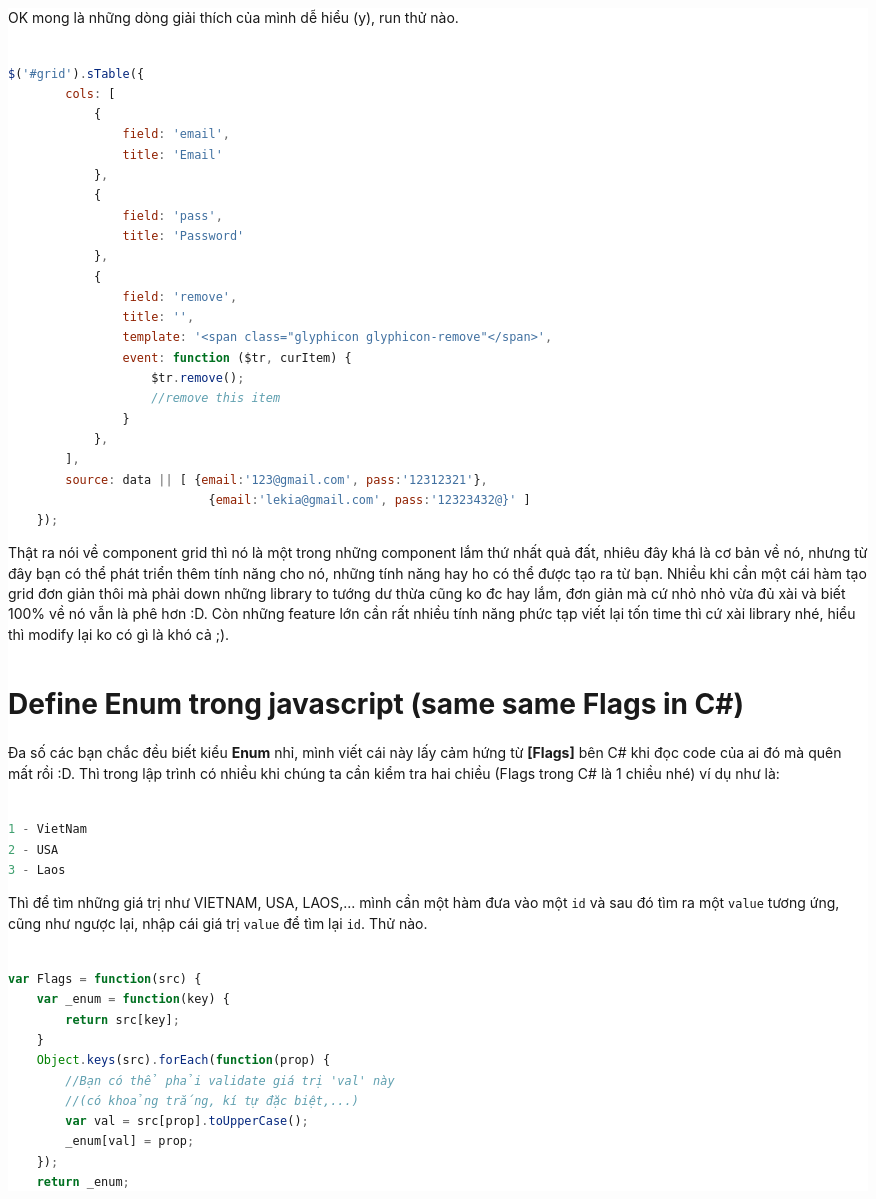 OK mong là những dòng giải thích của mình dễ hiểu (y), run thử nào.

```js

$('#grid').sTable({
        cols: [
            {
                field: 'email',
                title: 'Email'
            },
            {
                field: 'pass',
                title: 'Password'
            },
            {
                field: 'remove',
                title: '',
                template: '<span class="glyphicon glyphicon-remove"</span>',
                event: function ($tr, curItem) {
                    $tr.remove();
                    //remove this item
                }
            },
        ],
        source: data || [ {email:'123@gmail.com', pass:'12312321'},
                            {email:'lekia@gmail.com', pass:'12323432@}' ]
    });

```

Thật ra nói về component grid thì nó là một trong những component lắm thứ nhất quả đất, nhiêu đây khá là cơ bản về nó, nhưng từ đây bạn có thể phát triển thêm tính năng cho nó, những tính năng hay ho có thể được tạo ra từ bạn. Nhiều khi cần một cái hàm tạo grid đơn giản thôi mà phải down những library to tướng dư thừa cũng ko đc hay lắm, đơn giản mà cứ nhỏ nhỏ vừa đủ xài và biết 100% về nó vẫn là phê hơn :D. Còn những feature lớn cần rất nhiều tính năng phức tạp viết lại tốn time thì cứ xài library nhé, hiểu thì modify lại ko có gì là khó cả ;).

# Define Enum trong javascript (same same Flags in C#)
Đa số các bạn chắc đều biết kiểu **Enum** nhỉ, mình viết cái này lấy cảm hứng từ **[Flags]** bên C# khi đọc code của ai đó mà quên mất rồi :D. Thì trong lập trình có nhiều khi chúng ta cần kiểm tra hai chiều (Flags trong C# là 1 chiều nhé) ví dụ như là:
```js

1 - VietNam
2 - USA
3 - Laos

```

Thì để tìm những giá trị như VIETNAM, USA, LAOS,... mình cần một hàm đưa vào một `id` và sau đó tìm ra một `value` tương ứng, cũng như ngược lại, nhập cái giá trị `value` để tìm lại `id`. Thử nào.

```js

var Flags = function(src) {
    var _enum = function(key) {
        return src[key];
    }
    Object.keys(src).forEach(function(prop) {
        //Bạn có thể phải validate giá trị 'val' này 
        //(có khoảng trắng, kí tự đặc biệt,...)
        var val = src[prop].toUpperCase();
        _enum[val] = prop;
    });
    return _enum;
```